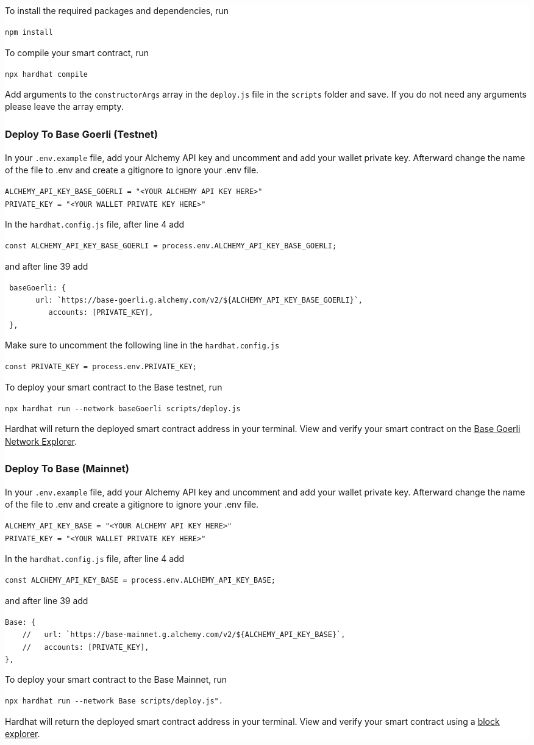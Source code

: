 To install the required packages and dependencies, run
```
npm install
```
To compile your smart contract, run 
```
npx hardhat compile
``` 
Add arguments to the `constructorArgs` array in the `deploy.js` file in the `scripts` folder and save.  If you do not need any arguments please leave the array empty.

### Deploy To Base Goerli (Testnet)
In your `.env.example` file, add your Alchemy API key and uncomment and add your wallet private key. Afterward change the name of the file to .env and create a gitignore to ignore your .env file.
```
ALCHEMY_API_KEY_BASE_GOERLI = "<YOUR ALCHEMY API KEY HERE>"
PRIVATE_KEY = "<YOUR WALLET PRIVATE KEY HERE>" 
``` 
In the `hardhat.config.js` file, after line 4 add 
```
const ALCHEMY_API_KEY_BASE_GOERLI = process.env.ALCHEMY_API_KEY_BASE_GOERLI;
```
and after line 39 add
```
 baseGoerli: {
       url: `https://base-goerli.g.alchemy.com/v2/${ALCHEMY_API_KEY_BASE_GOERLI}`,
          accounts: [PRIVATE_KEY],
 },
```

Make sure to uncomment the following line in the `hardhat.config.js`
```
const PRIVATE_KEY = process.env.PRIVATE_KEY;
```

To deploy your smart contract to the Base testnet, run 
```
npx hardhat run --network baseGoerli scripts/deploy.js
```
Hardhat will return the deployed smart contract address in your terminal. View and verify your smart contract on the [Base Goerli Network Explorer](https://goerli.basescan.org).

### Deploy To Base (Mainnet)

In your `.env.example` file, add your Alchemy API key and uncomment and add your wallet private key. Afterward change the name of the file to .env and create a gitignore to ignore your .env file.
```
ALCHEMY_API_KEY_BASE = "<YOUR ALCHEMY API KEY HERE>"
PRIVATE_KEY = "<YOUR WALLET PRIVATE KEY HERE>" 
``` 
In the `hardhat.config.js` file, after line 4 add 
```
const ALCHEMY_API_KEY_BASE = process.env.ALCHEMY_API_KEY_BASE;
```
and after line 39 add
```
Base: {
    //   url: `https://base-mainnet.g.alchemy.com/v2/${ALCHEMY_API_KEY_BASE}`,
    //   accounts: [PRIVATE_KEY],
},
```
To deploy your smart contract to the Base Mainnet, run 
```
npx hardhat run --network Base scripts/deploy.js".
```
Hardhat will return the deployed smart contract address in your terminal. View and verify your smart contract using a [block explorer](https://docs.base.org/tools/block-explorers).
